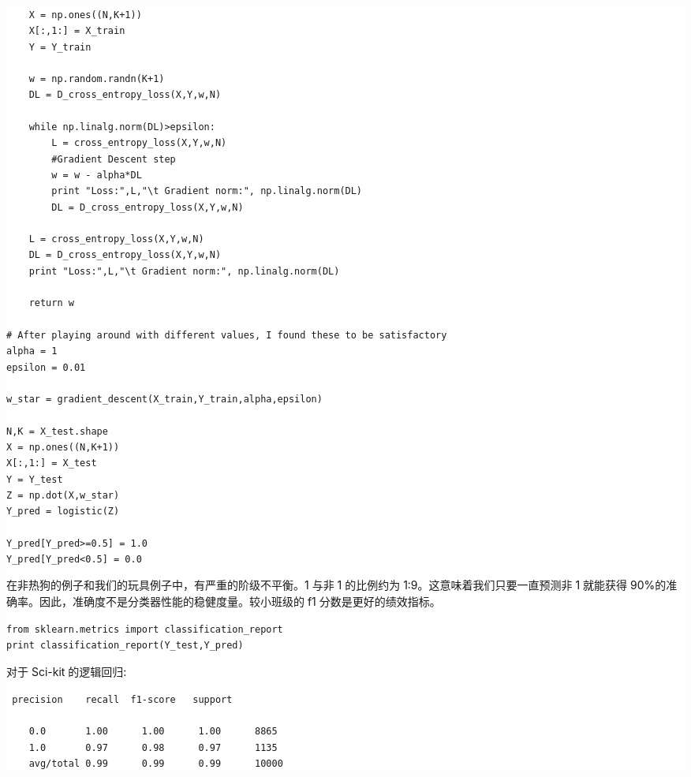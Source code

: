 ```
    X = np.ones((N,K+1))
    X[:,1:] = X_train
    Y = Y_train

    w = np.random.randn(K+1)
    DL = D_cross_entropy_loss(X,Y,w,N)

    while np.linalg.norm(DL)>epsilon:
        L = cross_entropy_loss(X,Y,w,N)
        #Gradient Descent step
        w = w - alpha*DL
        print "Loss:",L,"\t Gradient norm:", np.linalg.norm(DL)
        DL = D_cross_entropy_loss(X,Y,w,N)

    L = cross_entropy_loss(X,Y,w,N)
    DL = D_cross_entropy_loss(X,Y,w,N)
    print "Loss:",L,"\t Gradient norm:", np.linalg.norm(DL)

    return w

# After playing around with different values, I found these to be satisfactory 
alpha = 1  
epsilon = 0.01

w_star = gradient_descent(X_train,Y_train,alpha,epsilon)

N,K = X_test.shape  
X = np.ones((N,K+1))  
X[:,1:] = X_test  
Y = Y_test  
Z = np.dot(X,w_star)  
Y_pred = logistic(Z)

Y_pred[Y_pred>=0.5] = 1.0  
Y_pred[Y_pred<0.5] = 0.0 
```

在非热狗的例子和我们的玩具例子中，有严重的阶级不平衡。1 与非 1 的比例约为 1:9。这意味着我们只要一直预测非 1 就能获得 90%的准确率。因此，准确度不是分类器性能的稳健度量。较小班级的 f1 分数是更好的绩效指标。

```
from sklearn.metrics import classification_report  
print classification_report(Y_test,Y_pred) 
```

对于 Sci-kit 的逻辑回归:

```
 precision    recall  f1-score   support

    0.0       1.00      1.00      1.00      8865
    1.0       0.97      0.98      0.97      1135
    avg/total 0.99      0.99      0.99      10000 
```
